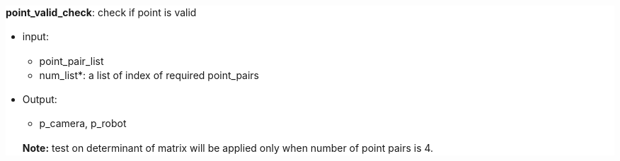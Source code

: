 

**point_valid_check**: check if point is valid 

* input: 

  * point_pair_list
  * num_list\*: a list of index of required point_pairs

* Output:

  * p_camera, p_robot



  **Note:** test on determinant of matrix will be applied only when number of point pairs is 4. 






